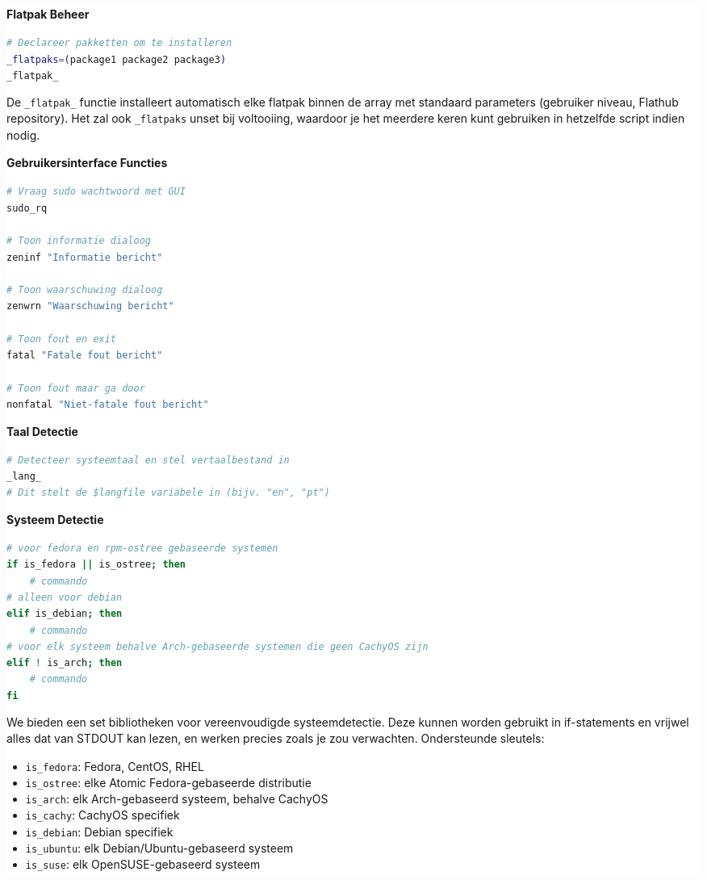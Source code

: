 **Flatpak Beheer**

```bash
# Declareer pakketten om te installeren
_flatpaks=(package1 package2 package3)
_flatpak_
```

De `_flatpak_` functie installeert automatisch elke flatpak binnen de array met standaard parameters (gebruiker niveau, Flathub repository). Het zal ook `_flatpaks` unset bij voltooiing, waardoor je het meerdere keren kunt gebruiken in hetzelfde script indien nodig.

**Gebruikersinterface Functies**

```bash
# Vraag sudo wachtwoord met GUI
sudo_rq

# Toon informatie dialoog
zeninf "Informatie bericht"

# Toon waarschuwing dialoog  
zenwrn "Waarschuwing bericht"

# Toon fout en exit
fatal "Fatale fout bericht"

# Toon fout maar ga door
nonfatal "Niet-fatale fout bericht"
```

**Taal Detectie**

```bash
# Detecteer systeemtaal en stel vertaalbestand in
_lang_
# Dit stelt de $langfile variabele in (bijv. "en", "pt")
```

**Systeem Detectie**

```bash
# voor fedora en rpm-ostree gebaseerde systemen
if is_fedora || is_ostree; then
    # commando
# alleen voor debian
elif is_debian; then
    # commando
# voor elk systeem behalve Arch-gebaseerde systemen die geen CachyOS zijn
elif ! is_arch; then
    # commando
fi
```

We bieden een set bibliotheken voor vereenvoudigde systeemdetectie. Deze kunnen worden gebruikt in if-statements en vrijwel alles dat van STDOUT kan lezen, en werken precies zoals je zou verwachten. Ondersteunde sleutels:
- `is_fedora`: Fedora, CentOS, RHEL
- `is_ostree`: elke Atomic Fedora-gebaseerde distributie
- `is_arch`: elk Arch-gebaseerd systeem, behalve CachyOS
- `is_cachy`: CachyOS specifiek
- `is_debian`: Debian specifiek
- `is_ubuntu`: elk Debian/Ubuntu-gebaseerd systeem
- `is_suse`: elk OpenSUSE-gebaseerd systeem
